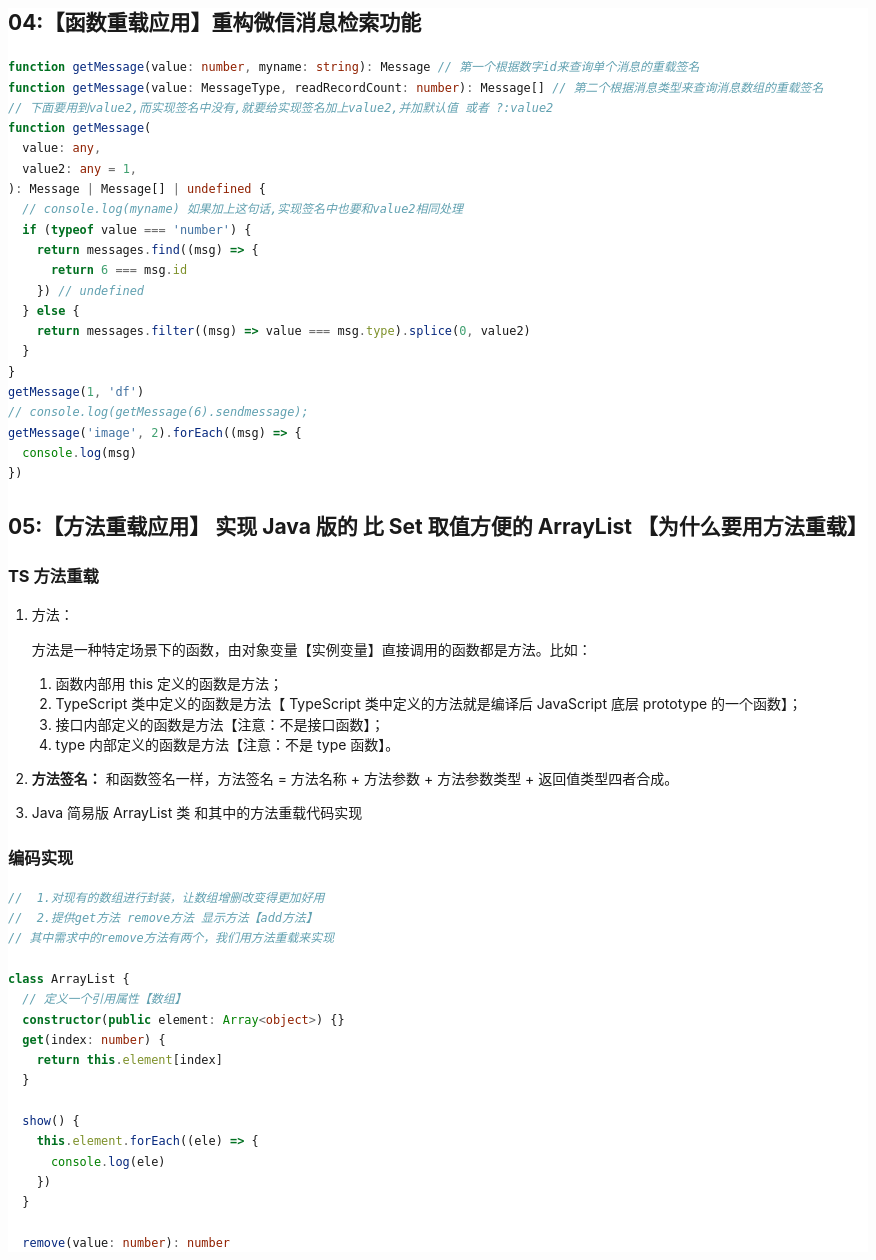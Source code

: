## 04:【函数重载应用】重构微信消息检索功能

```typescript
function getMessage(value: number, myname: string): Message // 第一个根据数字id来查询单个消息的重载签名
function getMessage(value: MessageType, readRecordCount: number): Message[] // 第二个根据消息类型来查询消息数组的重载签名
// 下面要用到value2,而实现签名中没有,就要给实现签名加上value2,并加默认值 或者 ?:value2
function getMessage(
  value: any,
  value2: any = 1,
): Message | Message[] | undefined {
  // console.log(myname) 如果加上这句话,实现签名中也要和value2相同处理
  if (typeof value === 'number') {
    return messages.find((msg) => {
      return 6 === msg.id
    }) // undefined
  } else {
    return messages.filter((msg) => value === msg.type).splice(0, value2)
  }
}
getMessage(1, 'df')
// console.log(getMessage(6).sendmessage);
getMessage('image', 2).forEach((msg) => {
  console.log(msg)
})
```

## 05:【方法重载应用】 实现 Java 版的 比 Set 取值方便的 ArrayList 【为什么要用方法重载】

### TS 方法重载

1. 方法：

   方法是一种特定场景下的函数，由对象变量【实例变量】直接调用的函数都是方法。比如：

   1. 函数内部用 this 定义的函数是方法；
   2. TypeScript 类中定义的函数是方法【 TypeScript 类中定义的方法就是编译后 JavaScript 底层 prototype 的一个函数】；
   3. 接口内部定义的函数是方法【注意：不是接口函数】；
   4. type 内部定义的函数是方法【注意：不是 type 函数】。

2. **方法签名：** 和函数签名一样，方法签名 = 方法名称 + 方法参数 + 方法参数类型 + 返回值类型四者合成。

3. Java 简易版 ArrayList 类 和其中的方法重载代码实现

### 编码实现

```typescript
//  1.对现有的数组进行封装，让数组增删改变得更加好用
//  2.提供get方法 remove方法 显示方法【add方法】
// 其中需求中的remove方法有两个，我们用方法重载来实现

class ArrayList {
  // 定义一个引用属性【数组】
  constructor(public element: Array<object>) {}
  get(index: number) {
    return this.element[index]
  }

  show() {
    this.element.forEach((ele) => {
      console.log(ele)
    })
  }

  remove(value: number): number
```